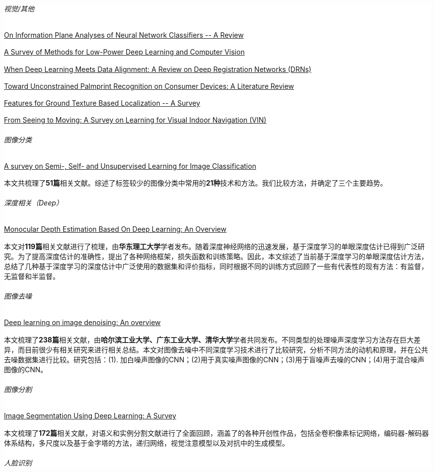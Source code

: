 

###### 视觉/其他

[On Information Plane Analyses of Neural Network Classifiers -- A Review](https://arxiv.org/abs/2003.09671)

[A Survey of Methods for Low-Power Deep Learning and Computer Vision](https://ieeexplore.ieee.org/document/9221198/)

[When Deep Learning Meets Data Alignment: A Review on Deep Registration Networks (DRNs)](https://arxiv.org/abs/2003.03167)

[Toward Unconstrained Palmprint Recognition on Consumer Devices: A Literature Review](https://ieeexplore.ieee.org/document/9085344/)

[Features for Ground Texture Based Localization -- A Survey](https://arxiv.org/abs/2002.11948)

[From Seeing to Moving: A Survey on Learning for Visual Indoor Navigation (VIN)](https://arxiv.org/abs/2002.11310)



###### 图像分类

[A survey on Semi-, Self- and Unsupervised Learning for Image Classification](https://arxiv.org/abs/2002.08721)

本文共梳理了**51篇**相关文献。综述了标签较少的图像分类中常用的**21种**技术和方法。我们比较方法，并确定了三个主要趋势。



###### 深度相关（Deep）

[Monocular Depth Estimation Based On Deep Learning: An Overview](https://arxiv.org/abs/2003.06620)

本文对**119篇**相关文献进行了梳理，由**华东理工大学**学者发布。随着深度神经网络的迅速发展，基于深度学习的单眼深度估计已得到广泛研究。为了提高深度估计的准确性，提出了各种网络框架，损失函数和训练策略。因此，本文综述了当前基于深度学习的单眼深度估计方法，总结了几种基于深度学习的深度估计中广泛使用的数据集和评价指标，同时根据不同的训练方式回顾了一些有代表性的现有方法：有监督，无监督和半监督。



###### 图像去噪

[Deep learning on image denoising: An overview](https://www.sciencedirect.com/science/article/pii/S0893608020302665)

本文梳理了**238篇**相关文献，由**哈尔滨工业大学、广东工业大学、清华大学**学者共同发布。不同类型的处理噪声深度学习方法存在巨大差异，而目前很少有相关研究来进行相关总结。本文对图像去噪中不同深度学习技术进行了比较研究，分析不同方法的动机和原理，并在公共去噪数据集进行比较。研究包括：(1). 加白噪声图像的CNN；(2)用于真实噪声图像的CNN；(3)用于盲噪声去噪的CNN；(4)用于混合噪声图像的CNN。



###### 图像分割

[Image Segmentation Using Deep Learning: A Survey](https://ieeexplore.ieee.org/document/9356353)

本文梳理了**172篇**相关文献，对语义和实例分割文献进行了全面回顾，涵盖了的各种开创性作品，包括全卷积像素标记网络，编码器-解码器体系结构，多尺度以及基于金字塔的方法，递归网络，视觉注意模型以及对抗中的生成模型。



###### 人脸识别
